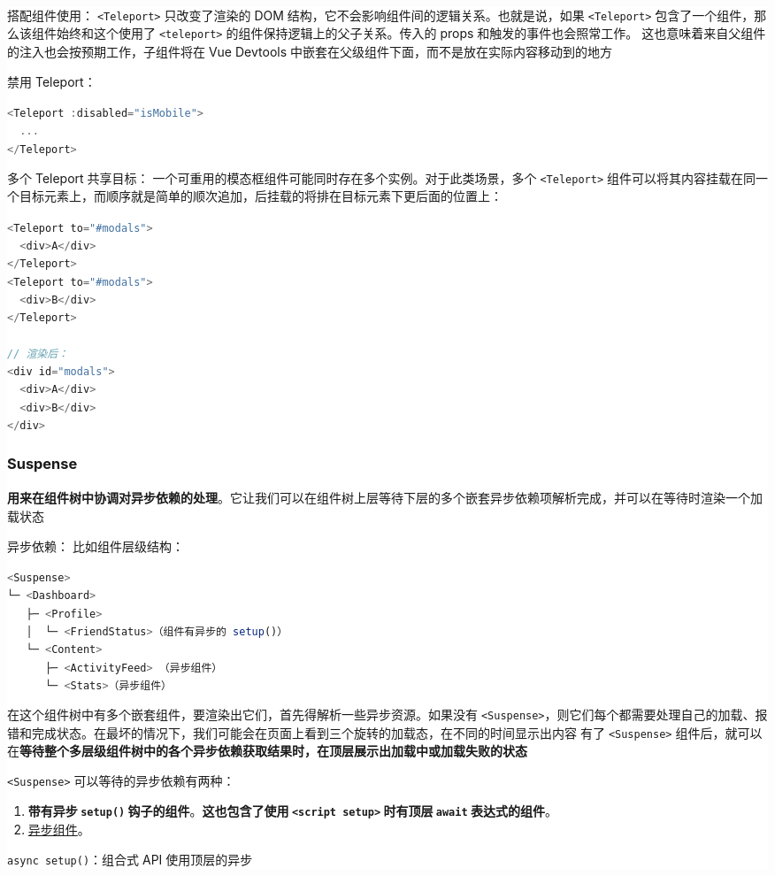 搭配组件使用：
`<Teleport>` 只改变了渲染的 DOM 结构，它不会影响组件间的逻辑关系。也就是说，如果 `<Teleport>` 包含了一个组件，那么该组件始终和这个使用了 `<teleport>` 的组件保持逻辑上的父子关系。传入的 props 和触发的事件也会照常工作。
这也意味着来自父组件的注入也会按预期工作，子组件将在 Vue Devtools 中嵌套在父级组件下面，而不是放在实际内容移动到的地方

禁用 Teleport：

```typescript
<Teleport :disabled="isMobile">
  ...
</Teleport>
```

多个 Teleport 共享目标：
一个可重用的模态框组件可能同时存在多个实例。对于此类场景，多个 `<Teleport>` 组件可以将其内容挂载在同一个目标元素上，而顺序就是简单的顺次追加，后挂载的将排在目标元素下更后面的位置上：

```typescript
<Teleport to="#modals">
  <div>A</div>
</Teleport>
<Teleport to="#modals">
  <div>B</div>
</Teleport>

// 渲染后：
<div id="modals">
  <div>A</div>
  <div>B</div>
</div>
```

### Suspense
**用来在组件树中协调对异步依赖的处理**。它让我们可以在组件树上层等待下层的多个嵌套异步依赖项解析完成，并可以在等待时渲染一个加载状态

异步依赖：
比如组件层级结构：
```typescript
<Suspense>
└─ <Dashboard>
   ├─ <Profile>
   │  └─ <FriendStatus>（组件有异步的 setup()）
   └─ <Content>
      ├─ <ActivityFeed> （异步组件）
      └─ <Stats>（异步组件）
```

在这个组件树中有多个嵌套组件，要渲染出它们，首先得解析一些异步资源。如果没有 `<Suspense>`，则它们每个都需要处理自己的加载、报错和完成状态。在最坏的情况下，我们可能会在页面上看到三个旋转的加载态，在不同的时间显示出内容
有了 `<Suspense>` 组件后，就可以在**等待整个多层级组件树中的各个异步依赖获取结果时，在顶层展示出加载中或加载失败的状态**

`<Suspense>` 可以等待的异步依赖有两种：

1. **带有异步 `setup()` 钩子的组件**。**这也包含了使用 `<script setup>` 时有顶层 `await` 表达式的组件**。
2. [异步组件](https://cn.vuejs.org/guide/components/async.html)。

`async setup()`：组合式 API 使用顶层的异步
